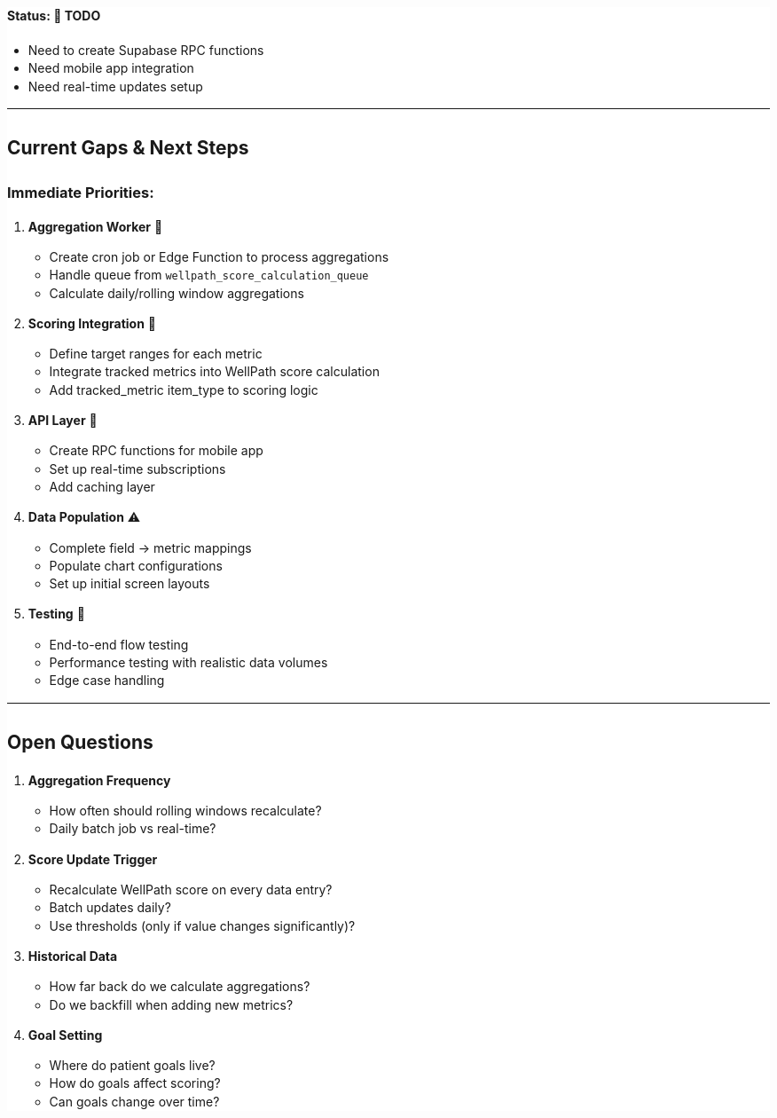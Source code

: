 #### Status: 🔴 TODO
- Need to create Supabase RPC functions
- Need mobile app integration
- Need real-time updates setup

---

## Current Gaps & Next Steps

### Immediate Priorities:

1. **Aggregation Worker** 🔴
   - Create cron job or Edge Function to process aggregations
   - Handle queue from `wellpath_score_calculation_queue`
   - Calculate daily/rolling window aggregations

2. **Scoring Integration** 🔴
   - Define target ranges for each metric
   - Integrate tracked metrics into WellPath score calculation
   - Add tracked_metric item_type to scoring logic

3. **API Layer** 🔴
   - Create RPC functions for mobile app
   - Set up real-time subscriptions
   - Add caching layer

4. **Data Population** ⚠️
   - Complete field → metric mappings
   - Populate chart configurations
   - Set up initial screen layouts

5. **Testing** 🔴
   - End-to-end flow testing
   - Performance testing with realistic data volumes
   - Edge case handling

---

## Open Questions

1. **Aggregation Frequency**
   - How often should rolling windows recalculate?
   - Daily batch job vs real-time?

2. **Score Update Trigger**
   - Recalculate WellPath score on every data entry?
   - Batch updates daily?
   - Use thresholds (only if value changes significantly)?

3. **Historical Data**
   - How far back do we calculate aggregations?
   - Do we backfill when adding new metrics?

4. **Goal Setting**
   - Where do patient goals live?
   - How do goals affect scoring?
   - Can goals change over time?
